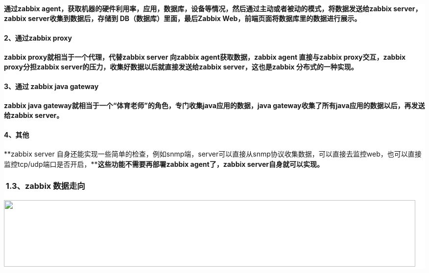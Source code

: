 >  
 **通过zabbix agent，获取机器的硬件利用率，应用，数据库，设备等情况，然后通过主动或者被动的模式，将数据发送给zabbix server，zabbix server收集到数据后，存储到 DB（数据库）里面，最后Zabbix Web，前端页面将数据库里的数据进行展示。** 


#### 2、通过zabbix proxy

>  
 **zabbix proxy就相当于一个代理，代替zabbix server 向zabbix agent获取数据，zabbix agent 直接与zabbix proxy交互，zabbix proxy分担zabbix server的压力，收集好数据以后就直接发送给zabbix server，这也是zabbix 分布式的一种实现。** 


#### 3、通过 zabbix java gateway

>  
 **zabbix java gateway就相当于一个“体育老师”的角色，专门收集java应用的数据，java gateway收集了所有java应用的数据以后，再发送给zabbix server。** 


#### 4、其他

>  
 **zabbix server 自身还能实现一些简单的检查，例如snmp端，server可以直接从snmp协议收集数据，可以直接去监控web，也可以直接监控tcp/udp端口是否开启，****这些功能不需要再部署zabbix agent了，zabbix server自身就可以实现。** 


###  1.3、zabbix 数据走向

<img alt="" height="136" src="https://img-blog.csdnimg.cn/1119e8b0b42047bf9df98a0be0092df8.png" width="840">


